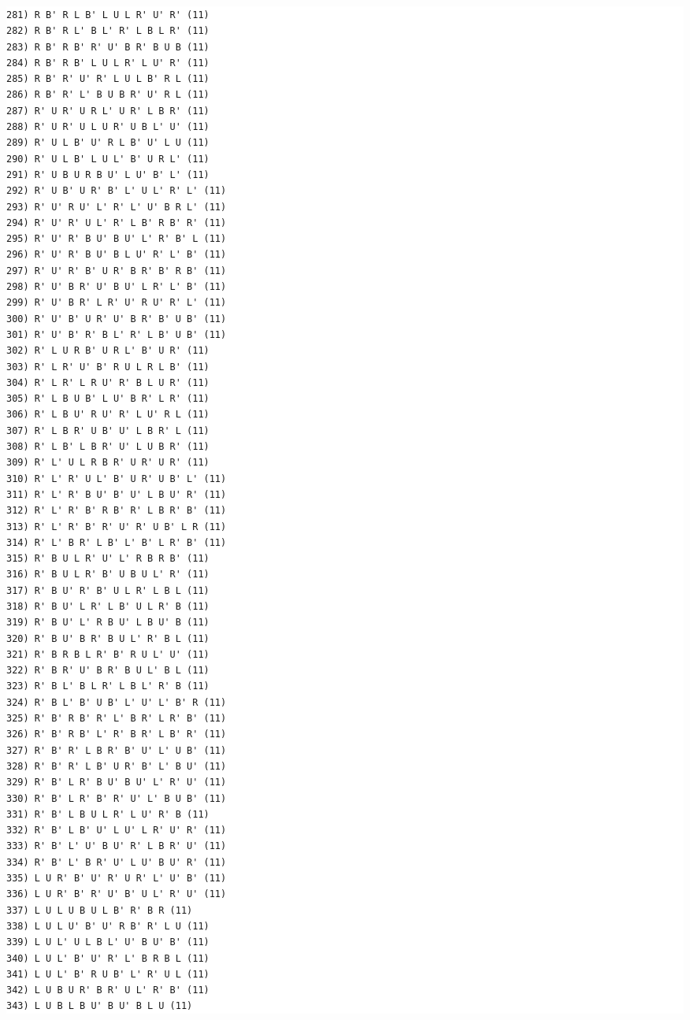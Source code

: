 ```
281) R B' R L B' L U L R' U' R' (11)
282) R B' R L' B L' R' L B L R' (11)
283) R B' R B' R' U' B R' B U B (11)
284) R B' R B' L U L R' L U' R' (11)
285) R B' R' U' R' L U L B' R L (11)
286) R B' R' L' B U B R' U' R L (11)
287) R' U R' U R L' U R' L B R' (11)
288) R' U R' U L U R' U B L' U' (11)
289) R' U L B' U' R L B' U' L U (11)
290) R' U L B' L U L' B' U R L' (11)
291) R' U B U R B U' L U' B' L' (11)
292) R' U B' U R' B' L' U L' R' L' (11)
293) R' U' R U' L' R' L' U' B R L' (11)
294) R' U' R' U L' R' L B' R B' R' (11)
295) R' U' R' B U' B U' L' R' B' L (11)
296) R' U' R' B U' B L U' R' L' B' (11)
297) R' U' R' B' U R' B R' B' R B' (11)
298) R' U' B R' U' B U' L R' L' B' (11)
299) R' U' B R' L R' U' R U' R' L' (11)
300) R' U' B' U R' U' B R' B' U B' (11)
301) R' U' B' R' B L' R' L B' U B' (11)
302) R' L U R B' U R L' B' U R' (11)
303) R' L R' U' B' R U L R L B' (11)
304) R' L R' L R U' R' B L U R' (11)
305) R' L B U B' L U' B R' L R' (11)
306) R' L B U' R U' R' L U' R L (11)
307) R' L B R' U B' U' L B R' L (11)
308) R' L B' L B R' U' L U B R' (11)
309) R' L' U L R B R' U R' U R' (11)
310) R' L' R' U L' B' U R' U B' L' (11)
311) R' L' R' B U' B' U' L B U' R' (11)
312) R' L' R' B' R B' R' L B R' B' (11)
313) R' L' R' B' R' U' R' U B' L R (11)
314) R' L' B R' L B' L' B' L R' B' (11)
315) R' B U L R' U' L' R B R B' (11)
316) R' B U L R' B' U B U L' R' (11)
317) R' B U' R' B' U L R' L B L (11)
318) R' B U' L R' L B' U L R' B (11)
319) R' B U' L' R B U' L B U' B (11)
320) R' B U' B R' B U L' R' B L (11)
321) R' B R B L R' B' R U L' U' (11)
322) R' B R' U' B R' B U L' B L (11)
323) R' B L' B L R' L B L' R' B (11)
324) R' B L' B' U B' L' U' L' B' R (11)
325) R' B' R B' R' L' B R' L R' B' (11)
326) R' B' R B' L' R' B R' L B' R' (11)
327) R' B' R' L B R' B' U' L' U B' (11)
328) R' B' R' L B' U R' B' L' B U' (11)
329) R' B' L R' B U' B U' L' R' U' (11)
330) R' B' L R' B' R' U' L' B U B' (11)
331) R' B' L B U L R' L U' R' B (11)
332) R' B' L B' U' L U' L R' U' R' (11)
333) R' B' L' U' B U' R' L B R' U' (11)
334) R' B' L' B R' U' L U' B U' R' (11)
335) L U R' B' U' R' U R' L' U' B' (11)
336) L U R' B' R' U' B' U L' R' U' (11)
337) L U L U B U L B' R' B R (11)
338) L U L U' B' U' R B' R' L U (11)
339) L U L' U L B L' U' B U' B' (11)
340) L U L' B' U' R' L' B R B L (11)
341) L U L' B' R U B' L' R' U L (11)
342) L U B U R' B R' U L' R' B' (11)
343) L U B L B U' B U' B L U (11)
```
